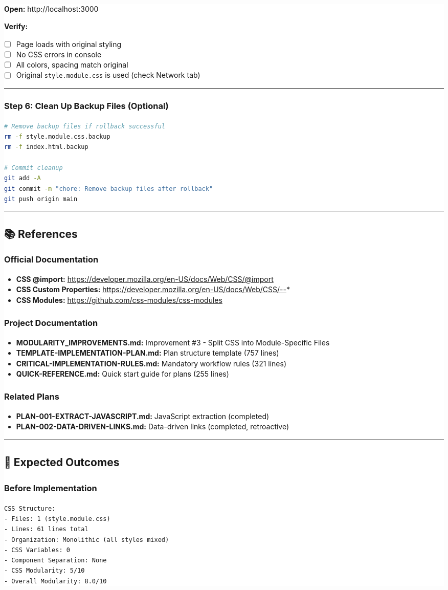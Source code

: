**Open:** http://localhost:3000

**Verify:**
- [ ] Page loads with original styling
- [ ] No CSS errors in console
- [ ] All colors, spacing match original
- [ ] Original `style.module.css` is used (check Network tab)

---

### Step 6: Clean Up Backup Files (Optional)

```bash
# Remove backup files if rollback successful
rm -f style.module.css.backup
rm -f index.html.backup

# Commit cleanup
git add -A
git commit -m "chore: Remove backup files after rollback"
git push origin main
```

---

## 📚 References

### Official Documentation
- **CSS @import:** https://developer.mozilla.org/en-US/docs/Web/CSS/@import
- **CSS Custom Properties:** https://developer.mozilla.org/en-US/docs/Web/CSS/--*
- **CSS Modules:** https://github.com/css-modules/css-modules

### Project Documentation
- **MODULARITY_IMPROVEMENTS.md:** Improvement #3 - Split CSS into Module-Specific Files
- **TEMPLATE-IMPLEMENTATION-PLAN.md:** Plan structure template (757 lines)
- **CRITICAL-IMPLEMENTATION-RULES.md:** Mandatory workflow rules (321 lines)
- **QUICK-REFERENCE.md:** Quick start guide for plans (255 lines)

### Related Plans
- **PLAN-001-EXTRACT-JAVASCRIPT.md:** JavaScript extraction (completed)
- **PLAN-002-DATA-DRIVEN-LINKS.md:** Data-driven links (completed, retroactive)

---

## 🎯 Expected Outcomes

### Before Implementation
```
CSS Structure:
- Files: 1 (style.module.css)
- Lines: 61 lines total
- Organization: Monolithic (all styles mixed)
- CSS Variables: 0
- Component Separation: None
- CSS Modularity: 5/10
- Overall Modularity: 8.0/10
```
